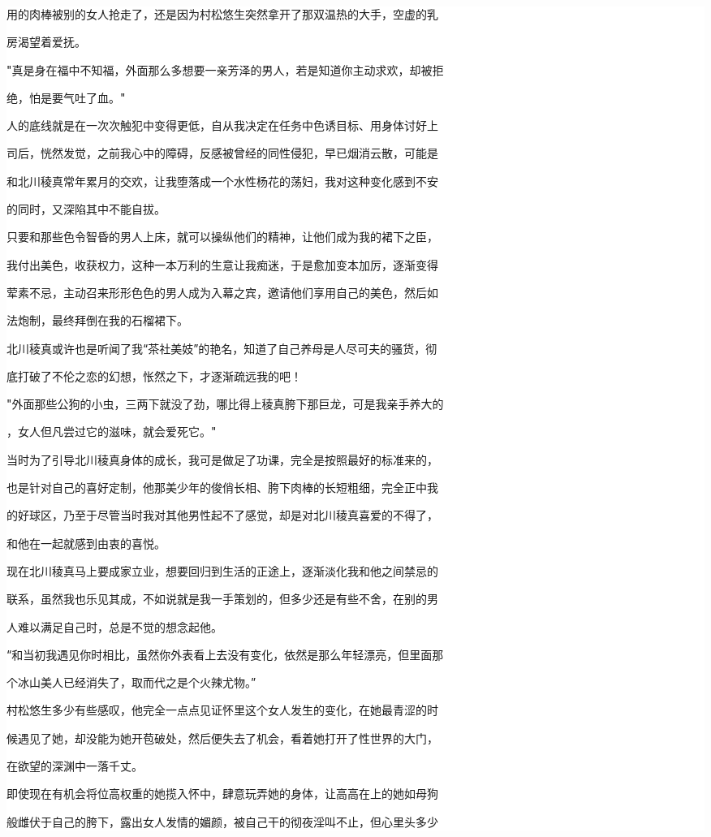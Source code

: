 用的肉棒被别的女人抢走了，还是因为村松悠生突然拿开了那双温热的大手，空虚的乳

房渴望着爱抚。

"真是身在福中不知福，外面那么多想要一亲芳泽的男人，若是知道你主动求欢，却被拒

绝，怕是要气吐了血。"



人的底线就是在一次次触犯中变得更低，自从我决定在任务中色诱目标、用身体讨好上

司后，恍然发觉，之前我心中的障碍，反感被曾经的同性侵犯，早已烟消云散，可能是

和北川稜真常年累月的交欢，让我堕落成一个水性杨花的荡妇，我对这种变化感到不安

的同时，又深陷其中不能自拔。



只要和那些色令智昏的男人上床，就可以操纵他们的精神，让他们成为我的裙下之臣，

我付出美色，收获权力，这种一本万利的生意让我痴迷，于是愈加变本加厉，逐渐变得

荤素不忌，主动召来形形色色的男人成为入幕之宾，邀请他们享用自己的美色，然后如

法炮制，最终拜倒在我的石榴裙下。

北川稜真或许也是听闻了我“茶社美妓”的艳名，知道了自己养母是人尽可夫的骚货，彻

底打破了不伦之恋的幻想，怅然之下，才逐渐疏远我的吧！



"外面那些公狗的小虫，三两下就没了劲，哪比得上稜真胯下那巨龙，可是我亲手养大的

，女人但凡尝过它的滋味，就会爱死它。"

当时为了引导北川稜真身体的成长，我可是做足了功课，完全是按照最好的标准来的，

也是针对自己的喜好定制，他那美少年的俊俏长相、胯下肉棒的长短粗细，完全正中我

的好球区，乃至于尽管当时我对其他男性起不了感觉，却是对北川稜真喜爱的不得了，

和他在一起就感到由衷的喜悦。

现在北川稜真马上要成家立业，想要回归到生活的正途上，逐渐淡化我和他之间禁忌的

联系，虽然我也乐见其成，不如说就是我一手策划的，但多少还是有些不舍，在别的男

人难以满足自己时，总是不觉的想念起他。

“和当初我遇见你时相比，虽然你外表看上去没有变化，依然是那么年轻漂亮，但里面那

个冰山美人已经消失了，取而代之是个火辣尤物。”



村松悠生多少有些感叹，他完全一点点见证怀里这个女人发生的变化，在她最青涩的时

候遇见了她，却没能为她开苞破处，然后便失去了机会，看着她打开了性世界的大门，

在欲望的深渊中一落千丈。



即使现在有机会将位高权重的她揽入怀中，肆意玩弄她的身体，让高高在上的她如母狗

般雌伏于自己的胯下，露出女人发情的媚颜，被自己干的彻夜淫叫不止，但心里头多少

